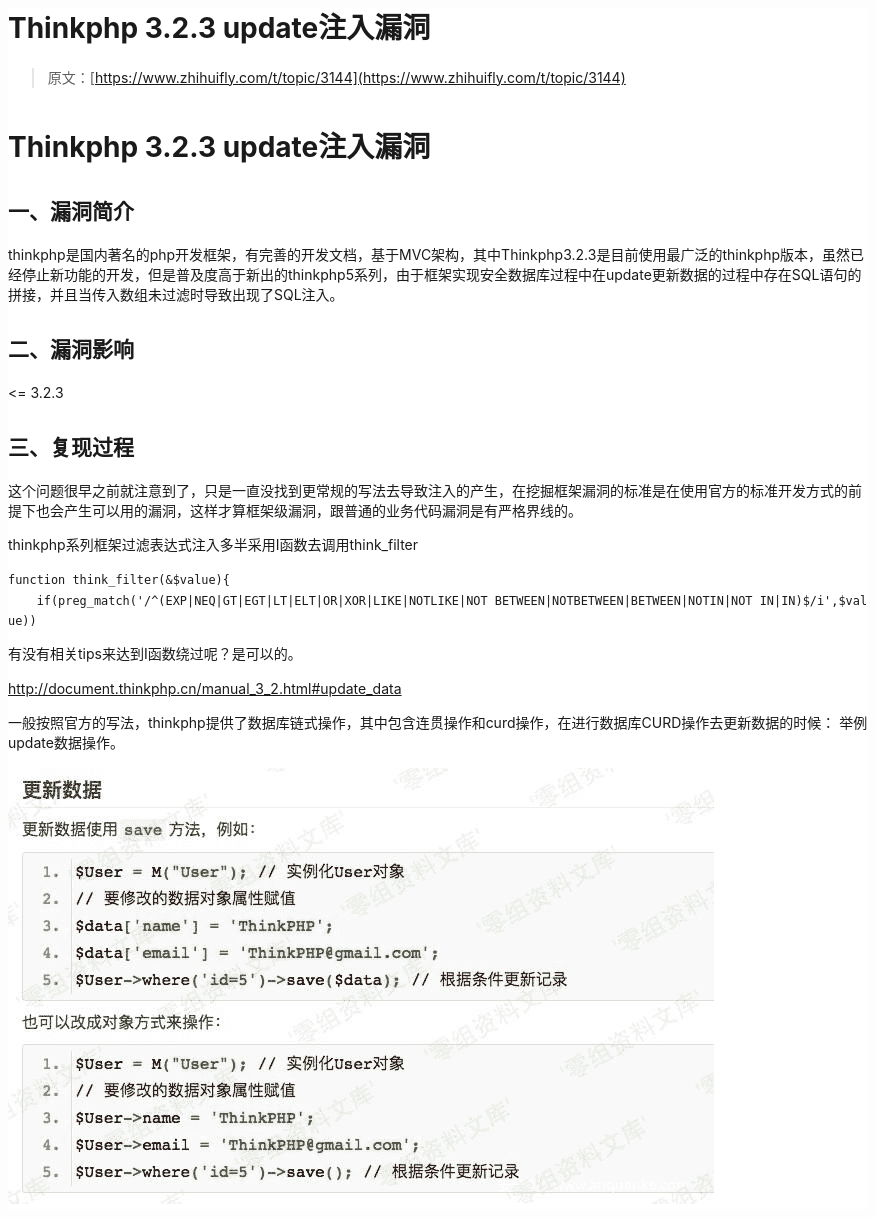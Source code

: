 # Thinkphp 3.2.3 update注入漏洞

> 原文：[https://www.zhihuifly.com/t/topic/3144](https://www.zhihuifly.com/t/topic/3144)

# Thinkphp 3.2.3 update注入漏洞

## 一、漏洞简介

thinkphp是国内著名的php开发框架，有完善的开发文档，基于MVC架构，其中Thinkphp3.2.3是目前使用最广泛的thinkphp版本，虽然已经停止新功能的开发，但是普及度高于新出的thinkphp5系列，由于框架实现安全数据库过程中在update更新数据的过程中存在SQL语句的拼接，并且当传入数组未过滤时导致出现了SQL注入。

## 二、漏洞影响

<= 3.2.3

## 三、复现过程

这个问题很早之前就注意到了，只是一直没找到更常规的写法去导致注入的产生，在挖掘框架漏洞的标准是在使用官方的标准开发方式的前提下也会产生可以用的漏洞，这样才算框架级漏洞，跟普通的业务代码漏洞是有严格界线的。

thinkphp系列框架过滤表达式注入多半采用I函数去调用think_filter

```
function think_filter(&$value){
    if(preg_match('/^(EXP|NEQ|GT|EGT|LT|ELT|OR|XOR|LIKE|NOTLIKE|NOT BETWEEN|NOTBETWEEN|BETWEEN|NOTIN|NOT IN|IN)$/i',$value)) 
```

有没有相关tips来达到I函数绕过呢？是可以的。

http://document.thinkphp.cn/manual_3_2.html#update_data

一般按照官方的写法，thinkphp提供了数据库链式操作，其中包含连贯操作和curd操作，在进行数据库CURD操作去更新数据的时候：
举例update数据操作。

![image](img/fbe4927c27f982dea46935df94133a4b.png)
